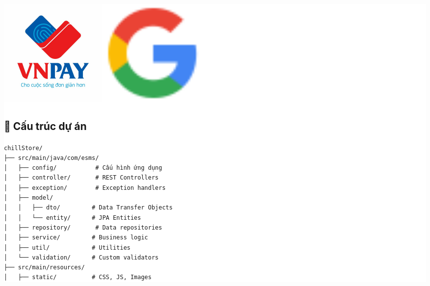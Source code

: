 <img src="/src/main/resources/static/images/vnpay-logo-vinadesign-25-12-59-16.jpg" alt="VNPay" width="200" />
<img src="/src/main/resources/static/images/Google__G__logo.svg" alt="Google" width="200" />

## 📁 Cấu trúc dự án

```
chillStore/
├── src/main/java/com/esms/
│   ├── config/           # Cấu hình ứng dụng
│   ├── controller/       # REST Controllers
│   ├── exception/        # Exception handlers
│   ├── model/
│   │   ├── dto/         # Data Transfer Objects
│   │   └── entity/      # JPA Entities
│   ├── repository/       # Data repositories
│   ├── service/         # Business logic
│   ├── util/            # Utilities
│   └── validation/      # Custom validators
├── src/main/resources/
│   ├── static/          # CSS, JS, Images
```